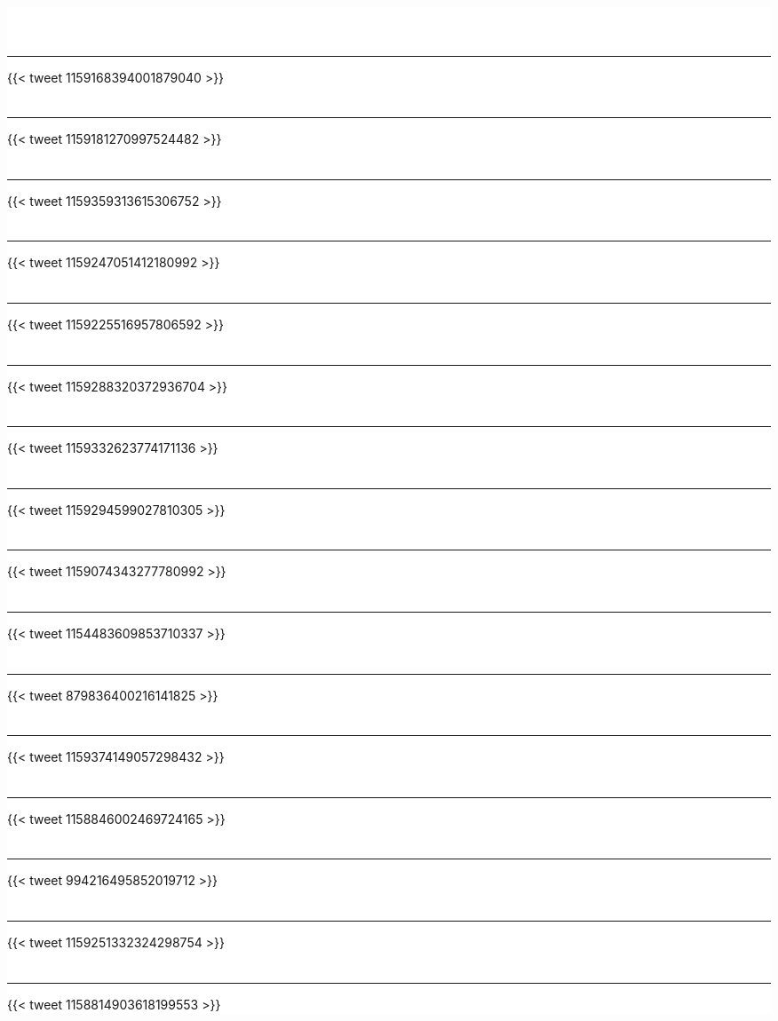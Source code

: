 <br>
<br>
<hr>
{{< tweet 1159168394001879040 >}}
<br>
<br>
<hr>
{{< tweet 1159181270997524482 >}}
<br>
<br>
<hr>
{{< tweet 1159359313615306752 >}}
<br>
<br>
<hr>
{{< tweet 1159247051412180992 >}}
<br>
<br>
<hr>
{{< tweet 1159225516957806592 >}}
<br>
<br>
<hr>
{{< tweet 1159288320372936704 >}}
<br>
<br>
<hr>
{{< tweet 1159332623774171136 >}}
<br>
<br>
<hr>
{{< tweet 1159294599027810305 >}}
<br>
<br>
<hr>
{{< tweet 1159074343277780992 >}}
<br>
<br>
<hr>
{{< tweet 1154483609853710337 >}}
<br>
<br>
<hr>
{{< tweet 879836400216141825 >}}
<br>
<br>
<hr>
{{< tweet 1159374149057298432 >}}
<br>
<br>
<hr>
{{< tweet 1158846002469724165 >}}
<br>
<br>
<hr>
{{< tweet 994216495852019712 >}}
<br>
<br>
<hr>
{{< tweet 1159251332324298754 >}}
<br>
<br>
<hr>
{{< tweet 1158814903618199553 >}}